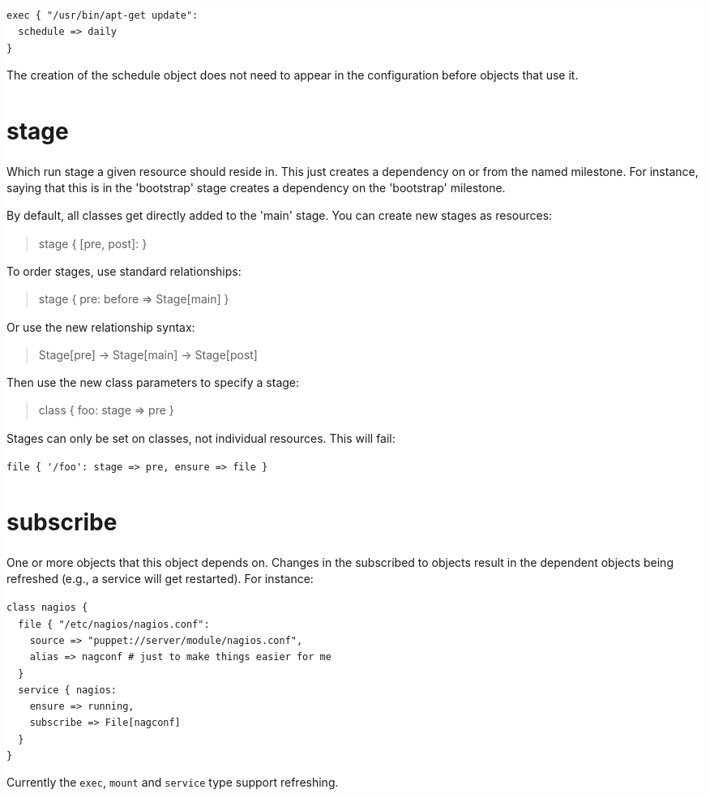     exec { "/usr/bin/apt-get update":
      schedule => daily
    }

The creation of the schedule object does not need to appear in the
configuration before objects that use it.

# stage

Which run stage a given resource should reside in. This just
creates a dependency on or from the named milestone. For instance,
saying that this is in the 'bootstrap' stage creates a dependency
on the 'bootstrap' milestone.

By default, all classes get directly added to the 'main' stage. You
can create new stages as resources:

> stage { [pre, post]: }

To order stages, use standard relationships:

> stage { pre: before =\> Stage[main] }

Or use the new relationship syntax:

> Stage[pre] -\> Stage[main] -\> Stage[post]

Then use the new class parameters to specify a stage:

> class { foo: stage =\> pre }

Stages can only be set on classes, not individual resources. This
will fail:

    file { '/foo': stage => pre, ensure => file }

# subscribe

One or more objects that this object depends on. Changes in the
subscribed to objects result in the dependent objects being
refreshed (e.g., a service will get restarted). For instance:

    class nagios {
      file { "/etc/nagios/nagios.conf":
        source => "puppet://server/module/nagios.conf",
        alias => nagconf # just to make things easier for me
      }
      service { nagios:
        ensure => running,
        subscribe => File[nagconf]
      }
    }

Currently the `exec`, `mount` and `service` type support
refreshing.
